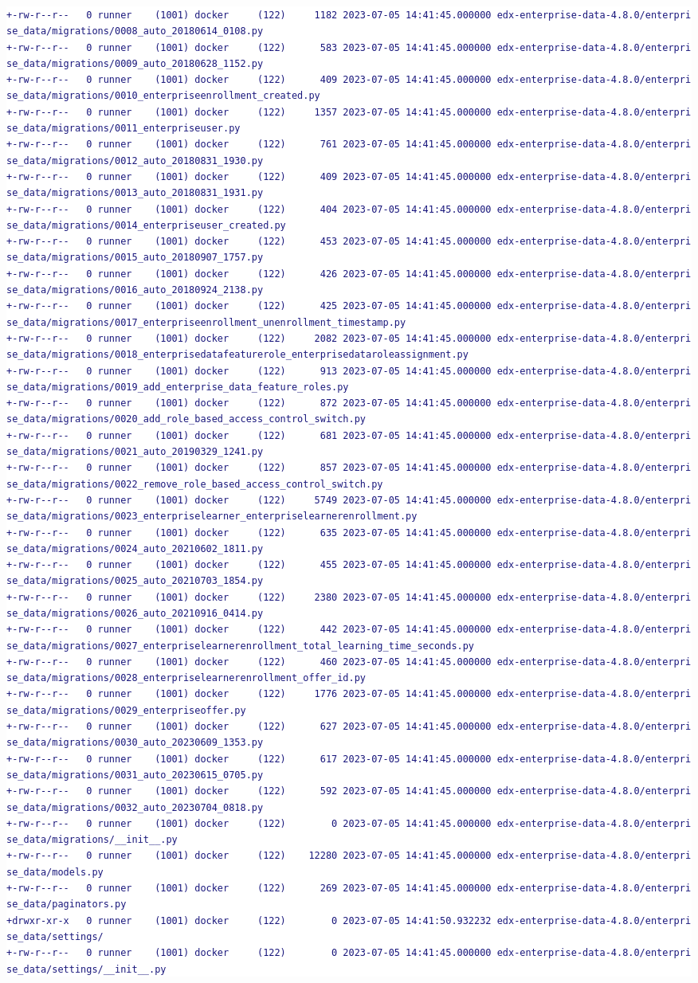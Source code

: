 ```diff
+-rw-r--r--   0 runner    (1001) docker     (122)     1182 2023-07-05 14:41:45.000000 edx-enterprise-data-4.8.0/enterprise_data/migrations/0008_auto_20180614_0108.py
+-rw-r--r--   0 runner    (1001) docker     (122)      583 2023-07-05 14:41:45.000000 edx-enterprise-data-4.8.0/enterprise_data/migrations/0009_auto_20180628_1152.py
+-rw-r--r--   0 runner    (1001) docker     (122)      409 2023-07-05 14:41:45.000000 edx-enterprise-data-4.8.0/enterprise_data/migrations/0010_enterpriseenrollment_created.py
+-rw-r--r--   0 runner    (1001) docker     (122)     1357 2023-07-05 14:41:45.000000 edx-enterprise-data-4.8.0/enterprise_data/migrations/0011_enterpriseuser.py
+-rw-r--r--   0 runner    (1001) docker     (122)      761 2023-07-05 14:41:45.000000 edx-enterprise-data-4.8.0/enterprise_data/migrations/0012_auto_20180831_1930.py
+-rw-r--r--   0 runner    (1001) docker     (122)      409 2023-07-05 14:41:45.000000 edx-enterprise-data-4.8.0/enterprise_data/migrations/0013_auto_20180831_1931.py
+-rw-r--r--   0 runner    (1001) docker     (122)      404 2023-07-05 14:41:45.000000 edx-enterprise-data-4.8.0/enterprise_data/migrations/0014_enterpriseuser_created.py
+-rw-r--r--   0 runner    (1001) docker     (122)      453 2023-07-05 14:41:45.000000 edx-enterprise-data-4.8.0/enterprise_data/migrations/0015_auto_20180907_1757.py
+-rw-r--r--   0 runner    (1001) docker     (122)      426 2023-07-05 14:41:45.000000 edx-enterprise-data-4.8.0/enterprise_data/migrations/0016_auto_20180924_2138.py
+-rw-r--r--   0 runner    (1001) docker     (122)      425 2023-07-05 14:41:45.000000 edx-enterprise-data-4.8.0/enterprise_data/migrations/0017_enterpriseenrollment_unenrollment_timestamp.py
+-rw-r--r--   0 runner    (1001) docker     (122)     2082 2023-07-05 14:41:45.000000 edx-enterprise-data-4.8.0/enterprise_data/migrations/0018_enterprisedatafeaturerole_enterprisedataroleassignment.py
+-rw-r--r--   0 runner    (1001) docker     (122)      913 2023-07-05 14:41:45.000000 edx-enterprise-data-4.8.0/enterprise_data/migrations/0019_add_enterprise_data_feature_roles.py
+-rw-r--r--   0 runner    (1001) docker     (122)      872 2023-07-05 14:41:45.000000 edx-enterprise-data-4.8.0/enterprise_data/migrations/0020_add_role_based_access_control_switch.py
+-rw-r--r--   0 runner    (1001) docker     (122)      681 2023-07-05 14:41:45.000000 edx-enterprise-data-4.8.0/enterprise_data/migrations/0021_auto_20190329_1241.py
+-rw-r--r--   0 runner    (1001) docker     (122)      857 2023-07-05 14:41:45.000000 edx-enterprise-data-4.8.0/enterprise_data/migrations/0022_remove_role_based_access_control_switch.py
+-rw-r--r--   0 runner    (1001) docker     (122)     5749 2023-07-05 14:41:45.000000 edx-enterprise-data-4.8.0/enterprise_data/migrations/0023_enterpriselearner_enterpriselearnerenrollment.py
+-rw-r--r--   0 runner    (1001) docker     (122)      635 2023-07-05 14:41:45.000000 edx-enterprise-data-4.8.0/enterprise_data/migrations/0024_auto_20210602_1811.py
+-rw-r--r--   0 runner    (1001) docker     (122)      455 2023-07-05 14:41:45.000000 edx-enterprise-data-4.8.0/enterprise_data/migrations/0025_auto_20210703_1854.py
+-rw-r--r--   0 runner    (1001) docker     (122)     2380 2023-07-05 14:41:45.000000 edx-enterprise-data-4.8.0/enterprise_data/migrations/0026_auto_20210916_0414.py
+-rw-r--r--   0 runner    (1001) docker     (122)      442 2023-07-05 14:41:45.000000 edx-enterprise-data-4.8.0/enterprise_data/migrations/0027_enterpriselearnerenrollment_total_learning_time_seconds.py
+-rw-r--r--   0 runner    (1001) docker     (122)      460 2023-07-05 14:41:45.000000 edx-enterprise-data-4.8.0/enterprise_data/migrations/0028_enterpriselearnerenrollment_offer_id.py
+-rw-r--r--   0 runner    (1001) docker     (122)     1776 2023-07-05 14:41:45.000000 edx-enterprise-data-4.8.0/enterprise_data/migrations/0029_enterpriseoffer.py
+-rw-r--r--   0 runner    (1001) docker     (122)      627 2023-07-05 14:41:45.000000 edx-enterprise-data-4.8.0/enterprise_data/migrations/0030_auto_20230609_1353.py
+-rw-r--r--   0 runner    (1001) docker     (122)      617 2023-07-05 14:41:45.000000 edx-enterprise-data-4.8.0/enterprise_data/migrations/0031_auto_20230615_0705.py
+-rw-r--r--   0 runner    (1001) docker     (122)      592 2023-07-05 14:41:45.000000 edx-enterprise-data-4.8.0/enterprise_data/migrations/0032_auto_20230704_0818.py
+-rw-r--r--   0 runner    (1001) docker     (122)        0 2023-07-05 14:41:45.000000 edx-enterprise-data-4.8.0/enterprise_data/migrations/__init__.py
+-rw-r--r--   0 runner    (1001) docker     (122)    12280 2023-07-05 14:41:45.000000 edx-enterprise-data-4.8.0/enterprise_data/models.py
+-rw-r--r--   0 runner    (1001) docker     (122)      269 2023-07-05 14:41:45.000000 edx-enterprise-data-4.8.0/enterprise_data/paginators.py
+drwxr-xr-x   0 runner    (1001) docker     (122)        0 2023-07-05 14:41:50.932232 edx-enterprise-data-4.8.0/enterprise_data/settings/
+-rw-r--r--   0 runner    (1001) docker     (122)        0 2023-07-05 14:41:45.000000 edx-enterprise-data-4.8.0/enterprise_data/settings/__init__.py
```